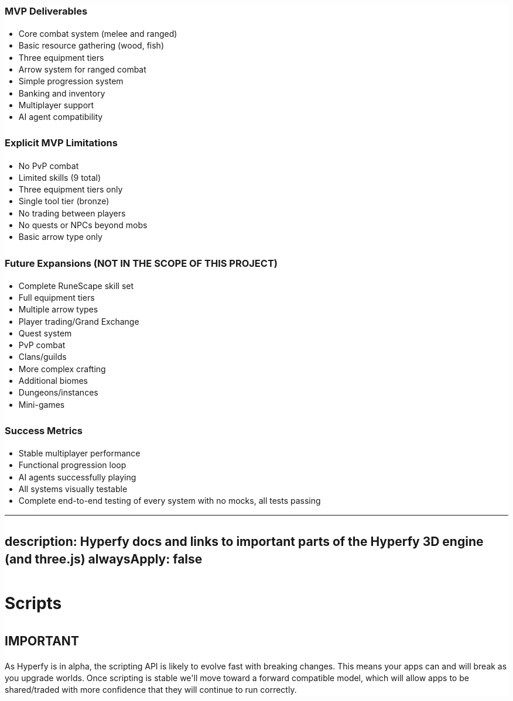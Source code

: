 ### MVP Deliverables
- Core combat system (melee and ranged)
- Basic resource gathering (wood, fish)
- Three equipment tiers
- Arrow system for ranged combat
- Simple progression system
- Banking and inventory
- Multiplayer support
- AI agent compatibility

### Explicit MVP Limitations
- No PvP combat
- Limited skills (9 total)
- Three equipment tiers only
- Single tool tier (bronze)
- No trading between players
- No quests or NPCs beyond mobs
- Basic arrow type only

### Future Expansions (NOT IN THE SCOPE OF THIS PROJECT)
- Complete RuneScape skill set
- Full equipment tiers
- Multiple arrow types
- Player trading/Grand Exchange
- Quest system
- PvP combat
- Clans/guilds
- More complex crafting
- Additional biomes
- Dungeons/instances
- Mini-games

### Success Metrics
- Stable multiplayer performance
- Functional progression loop
- AI agents successfully playing
- All systems visually testable
- Complete end-to-end testing of every system with no mocks, all tests passing

---
description: Hyperfy docs and links to important parts of the Hyperfy 3D engine (and three.js)
alwaysApply: false
---
# Scripts

## IMPORTANT

As Hyperfy is in alpha, the scripting API is likely to evolve fast with breaking changes.
This means your apps can and will break as you upgrade worlds.
Once scripting is stable we'll move toward a forward compatible model, which will allow apps to be shared/traded with more confidence that they will continue to run correctly.
